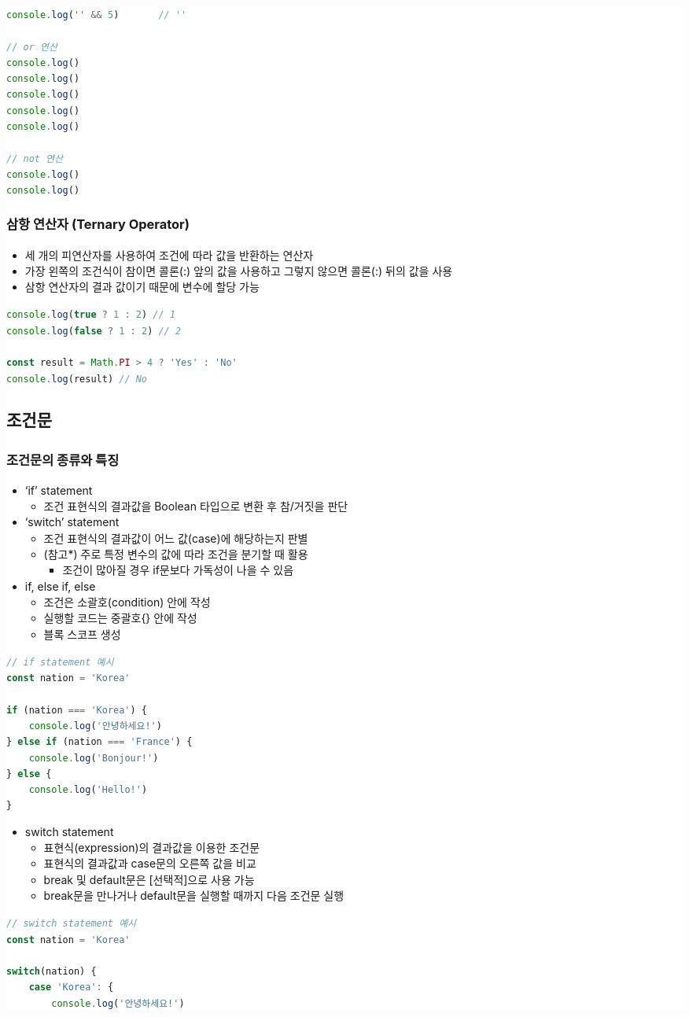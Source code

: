 ```javascript
console.log('' && 5)       // ''

// or 연산
console.log()
console.log()
console.log()
console.log()
console.log()

// not 연산
console.log()
console.log()
```

### 삼항 연산자 (Ternary Operator)
- 세 개의 피연산자를 사용하여 조건에 따라 값을 반환하는 연산자
- 가장 왼쪽의 조건식이 참이면 콜론(:) 앞의 값을 사용하고 그렇지 않으면 콜론(:) 뒤의 값을 사용
- 삼항 연산자의 결과 값이기 때문에 변수에 할당 가능
```javascript
console.log(true ? 1 : 2) // 1
console.log(false ? 1 : 2) // 2

const result = Math.PI > 4 ? 'Yes' : 'No'
console.log(result) // No
```

## 조건문
### 조건문의 종류와 특징
- ‘if’ statement
    - 조건 표현식의 결과값을 Boolean 타입으로 변환 후 참/거짓을 판단
- ‘switch’ statement
    - 조건 표현식의 결과값이 어느 값(case)에 해당하는지 판별
    - (참고*) 주로 특정 변수의 값에 따라 조건을 분기할 때 활용
        - 조건이 많아질 경우 if문보다 가독성이 나을 수 있음
- if, else if, else
    - 조건은 소괄호(condition) 안에 작성
    - 실행할 코드는 중괄호{} 안에 작성
    - 블록 스코프 생성
```javascript
// if statement 예시
const nation = 'Korea'

if (nation === 'Korea') {
    console.log('안녕하세요!')
} else if (nation === 'France') {
    console.log('Bonjour!')
} else {
    console.log('Hello!')
}
```
- switch statement
    - 표현식(expression)의 결과값을 이용한 조건문
    - 표현식의 결과값과 case문의 오른쪽 값을 비교
    - break 및 default문은 [선택적]으로 사용 가능
    - break문을 만나거나 default문을 실행할 때까지 다음 조건문 실행
```javascript
// switch statement 예시
const nation = 'Korea'

switch(nation) {
    case 'Korea': {
        console.log('안녕하세요!')
```